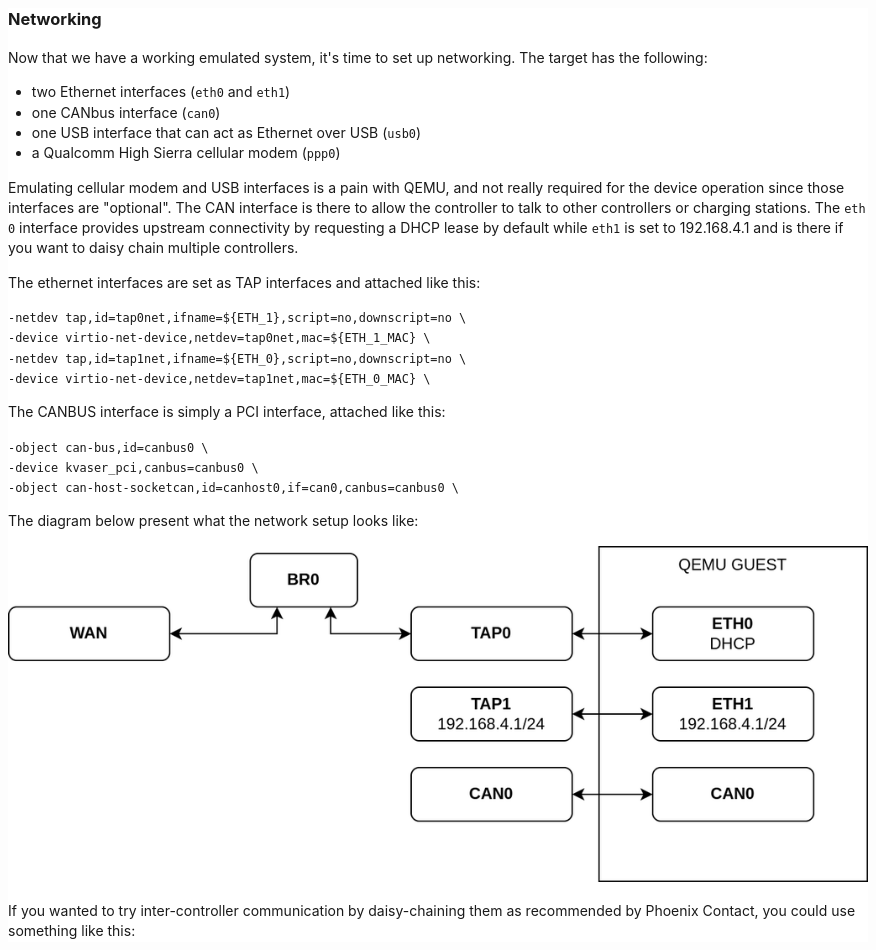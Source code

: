 ### Networking

Now that we have a working emulated system, it's time to set up networking. The target has the following:
- two Ethernet interfaces (`eth0` and `eth1`)
- one CANbus interface (`can0`)
- one USB interface that can act as Ethernet over USB (`usb0`)
- a Qualcomm High Sierra cellular modem (`ppp0`)

Emulating cellular modem and USB interfaces is a pain with QEMU, and not really
required for the device operation since those interfaces are "optional". The
CAN interface is there to allow the controller to talk to other controllers or
charging stations. The `eth0` interface provides upstream connectivity by
requesting a DHCP lease by default while `eth1` is set to 192.168.4.1 and is
there if you want to daisy chain multiple controllers.

The ethernet interfaces are set as TAP interfaces and attached like this:

```
-netdev tap,id=tap0net,ifname=${ETH_1},script=no,downscript=no \
-device virtio-net-device,netdev=tap0net,mac=${ETH_1_MAC} \
-netdev tap,id=tap1net,ifname=${ETH_0},script=no,downscript=no \
-device virtio-net-device,netdev=tap1net,mac=${ETH_0_MAC} \
```

The CANBUS interface is simply a PCI interface, attached like this:

```
-object can-bus,id=canbus0 \
-device kvaser_pci,canbus=canbus0 \
-object can-host-socketcan,id=canhost0,if=can0,canbus=canbus0 \
```

The diagram below present what the network setup looks like:

![server_networking](imgs/server_networking.png)

If you wanted to try inter-controller communication by daisy-chaining them as
recommended by Phoenix Contact, you could use something like this:
